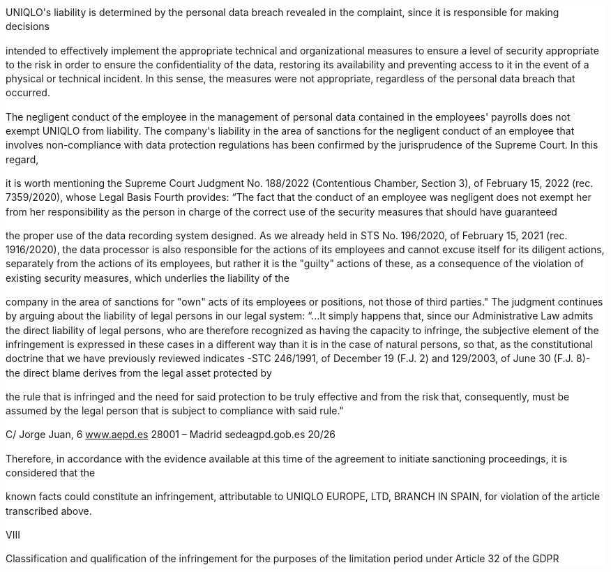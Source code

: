 UNIQLO's liability is determined by the personal data breach
revealed in the complaint, since it is responsible for making decisions

intended to effectively implement the appropriate technical and organizational
measures to ensure a level of security appropriate to the risk in order to ensure the
confidentiality of the data, restoring its availability and preventing access to it in the event of a physical or technical incident. In this sense, the measures were
not appropriate, regardless of the personal data breach that occurred.

The negligent conduct of the employee in the management of personal data contained in the
employees' payrolls does not exempt UNIQLO from liability. The
company's liability in the area of sanctions for the negligent conduct of an employee
that involves non-compliance with data protection regulations has been confirmed by the jurisprudence of the Supreme Court. In this regard,

it is worth mentioning the Supreme Court Judgment No. 188/2022 (Contentious Chamber, Section 3), of February 15, 2022 (rec. 7359/2020), whose
Legal Basis Fourth provides: “The fact that the conduct of an employee was negligent
does not exempt her from her responsibility as the person in charge
of the correct use of the security measures that should have guaranteed

the proper use of the data recording system designed. As we
already held in STS No. 196/2020, of February 15, 2021 (rec. 1916/2020), the
data processor is also responsible for the actions of its employees and
cannot excuse itself for its diligent actions, separately from the actions of its
employees, but rather it is the "guilty" actions of these, as a consequence of the
violation of existing security measures, which underlies the liability of the

company in the area of sanctions for "own" acts of its employees or positions, not
those of third parties."
The judgment continues by arguing about the liability of legal persons in our legal system: “…It simply happens that, since our Administrative Law admits the direct liability of legal persons, who are therefore recognized as having the capacity to infringe, the subjective element of the infringement is expressed in these cases in a different way than it is in the case of natural persons, so that, as the constitutional doctrine that we have previously reviewed indicates -STC 246/1991, of December 19 (F.J. 2) and 129/2003, of June 30 (F.J. 8)- the direct blame derives from the legal asset protected by

the rule that is infringed and the need for said protection to be truly effective
and from the risk that, consequently, must be assumed by the legal person that is subject
to compliance with said rule."

C/ Jorge Juan, 6 www.aepd.es
28001 – Madrid sedeagpd.gob.es 20/26

Therefore, in accordance with the evidence available at this time
of the agreement to initiate sanctioning proceedings, it is considered that the

known facts could constitute an infringement, attributable to UNIQLO EUROPE,
LTD, BRANCH IN SPAIN, for violation of the article transcribed above.

VIII

Classification and qualification of the infringement for the purposes of the limitation period under Article 32 of the GDPR

